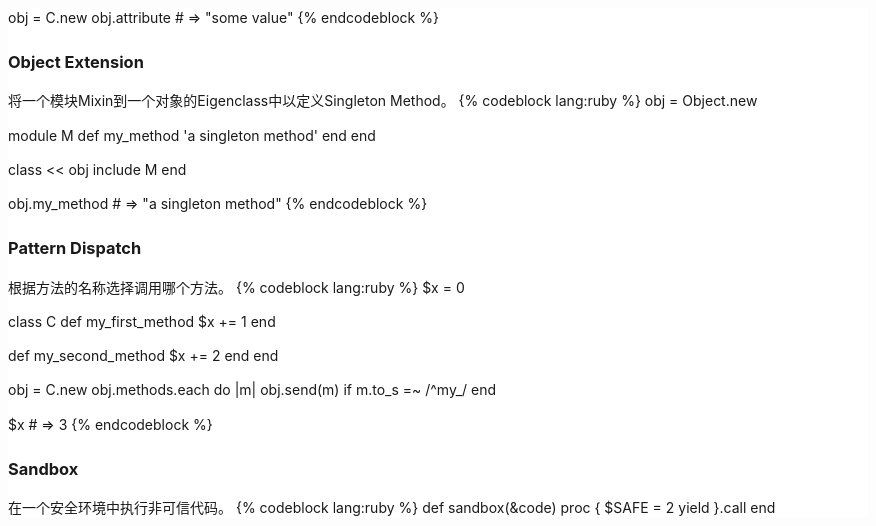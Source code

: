obj = C.new
obj.attribute # => "some value"
{% endcodeblock %}

### Object Extension
将一个模块Mixin到一个对象的Eigenclass中以定义Singleton Method。
{% codeblock lang:ruby %}
obj = Object.new

module M
  def my_method
    'a singleton method'
  end
end

class << obj
  include M
end

obj.my_method # => "a singleton method"
{% endcodeblock %}

### Pattern Dispatch
根据方法的名称选择调用哪个方法。
{% codeblock lang:ruby %}
$x = 0

class C
  def my_first_method
    $x += 1
  end

  def my_second_method
    $x += 2
  end
end

obj = C.new
obj.methods.each do |m|
  obj.send(m) if m.to_s =~ /^my_/
end

$x # => 3
{% endcodeblock %}

### Sandbox
在一个安全环境中执行非可信代码。
{% codeblock lang:ruby %}
def sandbox(&code)
  proc {
    $SAFE = 2
    yield
  }.call
end

